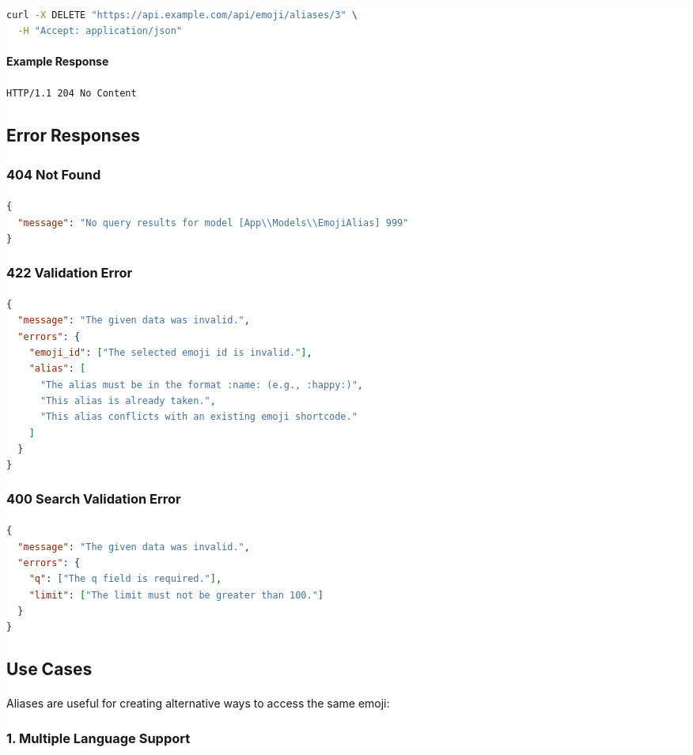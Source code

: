 ```bash
curl -X DELETE "https://api.example.com/api/emoji/aliases/3" \
  -H "Accept: application/json"
```

#### Example Response

```text
HTTP/1.1 204 No Content
```

## Error Responses

### 404 Not Found

```json
{
  "message": "No query results for model [App\\Models\\EmojiAlias] 999"
}
```

### 422 Validation Error

```json
{
  "message": "The given data was invalid.",
  "errors": {
    "emoji_id": ["The selected emoji id is invalid."],
    "alias": [
      "The alias must be in the format :name: (e.g., :happy:)",
      "This alias is already taken.",
      "This alias conflicts with an existing emoji shortcode."
    ]
  }
}
```

### 400 Search Validation Error

```json
{
  "message": "The given data was invalid.",
  "errors": {
    "q": ["The q field is required."],
    "limit": ["The limit must not be greater than 100."]
  }
}
```

## Use Cases

Aliases are useful for creating alternative ways to access the same emoji:

### 1. Multiple Language Support
